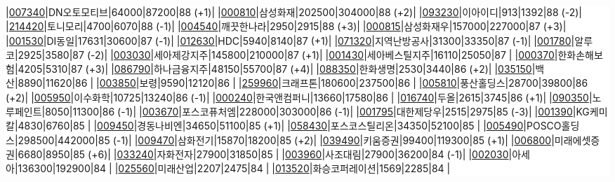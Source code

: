 |[007340](https://finance.daum.net/quotes/A007340)|DN오토모티브|64000|87200|88 (+1)|
|[000810](https://finance.daum.net/quotes/A000810)|삼성화재|202500|304000|88 (+2)|
|[093230](https://finance.daum.net/quotes/A093230)|이아이디|913|1392|88 (-2)|
|[214420](https://finance.daum.net/quotes/A214420)|토니모리|4700|6070|88 (-1)|
|[004540](https://finance.daum.net/quotes/A004540)|깨끗한나라|2950|2915|88 (+3)|
|[000815](https://finance.daum.net/quotes/A000815)|삼성화재우|157000|227000|87 (+3)|
|[001530](https://finance.daum.net/quotes/A001530)|DI동일|17631|30600|87 (-1)|
|[012630](https://finance.daum.net/quotes/A012630)|HDC|5940|8140|87 (+1)|
|[071320](https://finance.daum.net/quotes/A071320)|지역난방공사|31300|33350|87 (-1)|
|[001780](https://finance.daum.net/quotes/A001780)|알루코|2925|3580|87 (-2)|
|[003030](https://finance.daum.net/quotes/A003030)|세아제강지주|145800|210000|87 (+1)|
|[001430](https://finance.daum.net/quotes/A001430)|세아베스틸지주|16110|25050|87 |
|[000370](https://finance.daum.net/quotes/A000370)|한화손해보험|4205|5310|87 (+3)|
|[086790](https://finance.daum.net/quotes/A086790)|하나금융지주|48150|55700|87 (+4)|
|[088350](https://finance.daum.net/quotes/A088350)|한화생명|2530|3440|86 (+2)|
|[035150](https://finance.daum.net/quotes/A035150)|백산|8890|11620|86 |
|[003850](https://finance.daum.net/quotes/A003850)|보령|9590|12120|86 |
|[259960](https://finance.daum.net/quotes/A259960)|크래프톤|180600|237500|86 |
|[005810](https://finance.daum.net/quotes/A005810)|풍산홀딩스|28700|39800|86 (+2)|
|[005950](https://finance.daum.net/quotes/A005950)|이수화학|10725|13240|86 (-1)|
|[000240](https://finance.daum.net/quotes/A000240)|한국앤컴퍼니|13660|17580|86 |
|[016740](https://finance.daum.net/quotes/A016740)|두올|2615|3745|86 (+1)|
|[090350](https://finance.daum.net/quotes/A090350)|노루페인트|8050|11300|86 (-1)|
|[003670](https://finance.daum.net/quotes/A003670)|포스코퓨처엠|228000|303000|86 (-1)|
|[001795](https://finance.daum.net/quotes/A001795)|대한제당우|2515|2975|85 (-3)|
|[001390](https://finance.daum.net/quotes/A001390)|KG케미칼|4830|6760|85 |
|[009450](https://finance.daum.net/quotes/A009450)|경동나비엔|34650|51100|85 (+1)|
|[058430](https://finance.daum.net/quotes/A058430)|포스코스틸리온|34350|52100|85 |
|[005490](https://finance.daum.net/quotes/A005490)|POSCO홀딩스|298500|442000|85 (-1)|
|[009470](https://finance.daum.net/quotes/A009470)|삼화전기|15870|18200|85 (+2)|
|[039490](https://finance.daum.net/quotes/A039490)|키움증권|99400|119300|85 (+1)|
|[006800](https://finance.daum.net/quotes/A006800)|미래에셋증권|6680|8950|85 (+6)|
|[033240](https://finance.daum.net/quotes/A033240)|자화전자|27900|31850|85 |
|[003960](https://finance.daum.net/quotes/A003960)|사조대림|27900|36200|84 (-1)|
|[002030](https://finance.daum.net/quotes/A002030)|아세아|136300|192900|84 |
|[025560](https://finance.daum.net/quotes/A025560)|미래산업|2207|2475|84 |
|[013520](https://finance.daum.net/quotes/A013520)|화승코퍼레이션|1569|2285|84 |